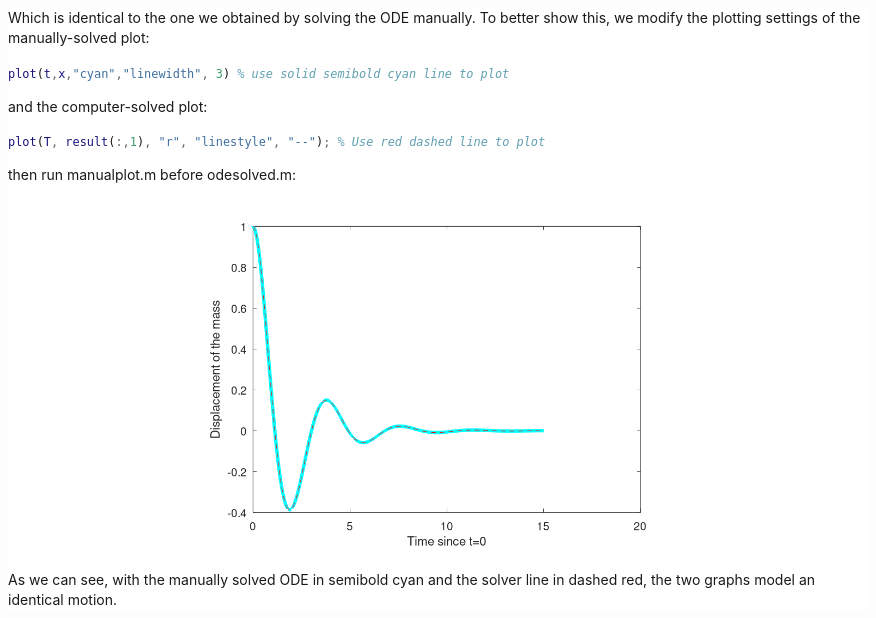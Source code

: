 Which is identical to the one we obtained by solving the ODE manually. To better show this, we modify the plotting settings of the manually-solved plot:

~~~matlab
plot(t,x,"cyan","linewidth", 3) % use solid semibold cyan line to plot
~~~

and the computer-solved plot:
~~~matlab
plot(T, result(:,1), "r", "linestyle", "--"); % Use red dashed line to plot
~~~

then run manualplot.m before odesolved.m:

<p align='center'> <img class='image' src='./resources/both.png' width=500 onclick="window.open('./resources/both.png', '_blank');"> </p>

As we can see, with the manually solved ODE in semibold cyan and the solver line in dashed red, the two graphs model an identical motion.